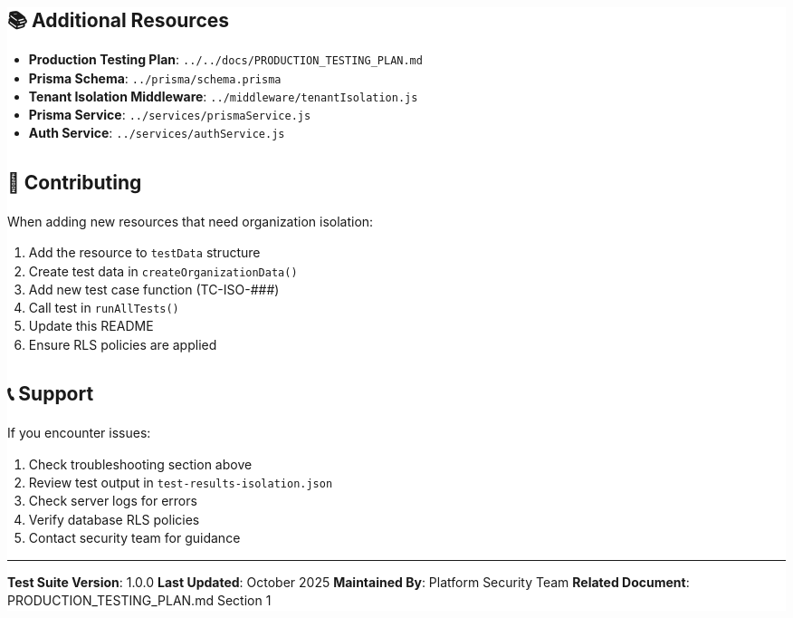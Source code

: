## 📚 Additional Resources

- **Production Testing Plan**: `../../docs/PRODUCTION_TESTING_PLAN.md`
- **Prisma Schema**: `../prisma/schema.prisma`
- **Tenant Isolation Middleware**: `../middleware/tenantIsolation.js`
- **Prisma Service**: `../services/prismaService.js`
- **Auth Service**: `../services/authService.js`

## 🤝 Contributing

When adding new resources that need organization isolation:

1. Add the resource to `testData` structure
2. Create test data in `createOrganizationData()`
3. Add new test case function (TC-ISO-###)
4. Call test in `runAllTests()`
5. Update this README
6. Ensure RLS policies are applied

## 📞 Support

If you encounter issues:

1. Check troubleshooting section above
2. Review test output in `test-results-isolation.json`
3. Check server logs for errors
4. Verify database RLS policies
5. Contact security team for guidance

---

**Test Suite Version**: 1.0.0
**Last Updated**: October 2025
**Maintained By**: Platform Security Team
**Related Document**: PRODUCTION_TESTING_PLAN.md Section 1
